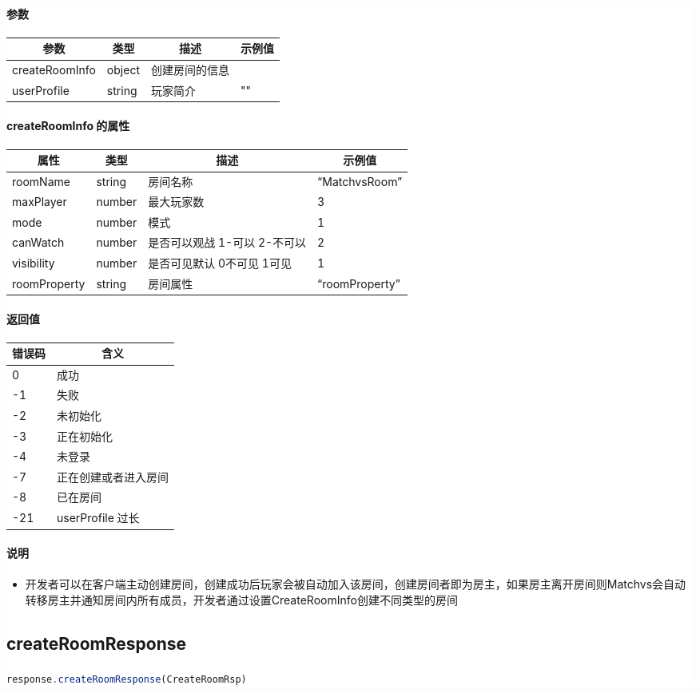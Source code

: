 #### 参数

| 参数           | 类型                    | 描述           | 示例值 |
| -------------- | ----------------------- | -------------- | ------ |
| createRoomInfo | object<MsCreateRoomRsp> | 创建房间的信息 |        |
| userProfile    | string                  | 玩家简介       | ""     |

#### createRoomInfo 的属性

| 属性         | 类型   | 描述                         | 示例值         |
| ------------ | ------ | ---------------------------- | -------------- |
| roomName     | string | 房间名称                     | “MatchvsRoom”  |
| maxPlayer    | number | 最大玩家数                   | 3              |
| mode         | number | 模式                         | 1              |
| canWatch     | number | 是否可以观战 1-可以 2-不可以 | 2              |
| visibility   | number | 是否可见默认 0不可见 1可见   | 1              |
| roomProperty | string | 房间属性                     | “roomProperty” |

#### 返回值

| 错误码 | 含义                 |
| ------ | -------------------- |
| 0      | 成功                 |
| -1     | 失败                 |
| -2     | 未初始化             |
| -3     | 正在初始化           |
| -4     | 未登录               |
| -7     | 正在创建或者进入房间 |
| -8     | 已在房间             |
| -21    | userProfile 过长     |

#### 说明

- 开发者可以在客户端主动创建房间，创建成功后玩家会被自动加入该房间，创建房间者即为房主，如果房主离开房间则Matchvs会自动转移房主并通知房间内所有成员，开发者通过设置CreateRoomInfo创建不同类型的房间

## createRoomResponse

```javascript
response.createRoomResponse(CreateRoomRsp)
```
